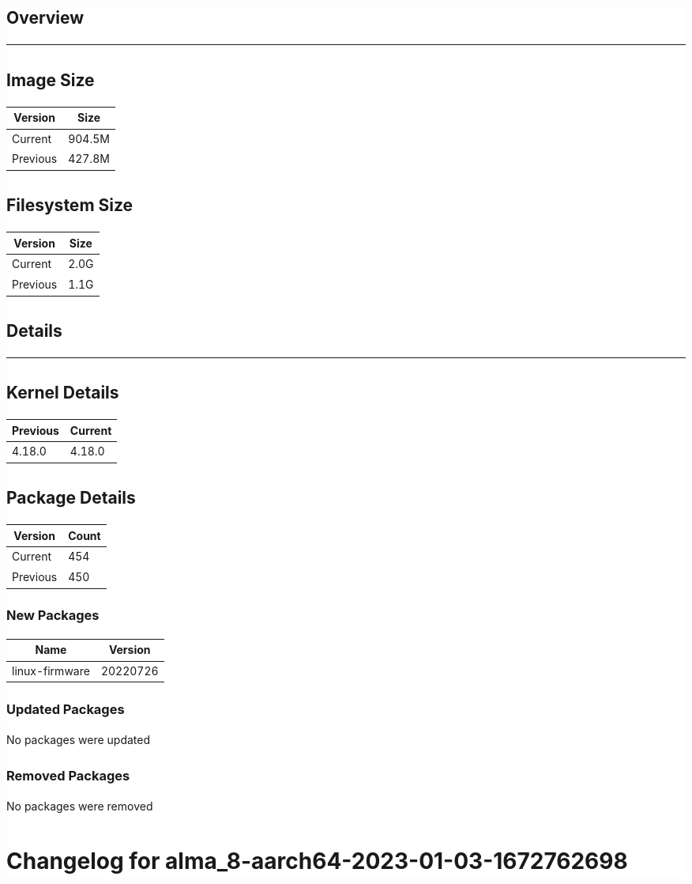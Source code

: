 ## Overview

------

## Image Size

  Version    |    Size
------------ | -------------
Current      | 904.5M
Previous     | 427.8M

## Filesystem Size

  Version    |    Size
------------ | -------------
   Current   | 2.0G
   Previous  | 1.1G

## Details

------

## Kernel Details

  Previous    |    Current
------------ | -------------
4.18.0 | 4.18.0

## Package Details

  Version    |    Count
------------ | -------------
   Current   | 454
   Previous  | 450

### New Packages
  Name       |    Version
------------ | -------------
linux-firmware | 20220726

### Updated Packages
No packages were updated

### Removed Packages
No packages were removed
# Changelog for alma_8-aarch64-2023-01-03-1672762698

